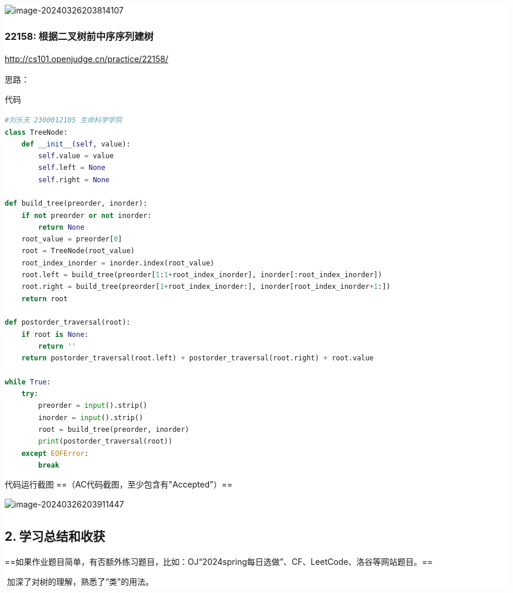 ![image-20240326203814107](https://cdn.jsdelivr.net/gh/xueswde/picture@main/img/202403262038318.png)



### 22158: 根据二叉树前中序序列建树

http://cs101.openjudge.cn/practice/22158/



思路：



代码

```python
#刘乐天 2300012105 生命科学学院
class TreeNode:
    def __init__(self, value):
        self.value = value
        self.left = None
        self.right = None

def build_tree(preorder, inorder):
    if not preorder or not inorder:
        return None
    root_value = preorder[0]
    root = TreeNode(root_value)
    root_index_inorder = inorder.index(root_value)
    root.left = build_tree(preorder[1:1+root_index_inorder], inorder[:root_index_inorder])
    root.right = build_tree(preorder[1+root_index_inorder:], inorder[root_index_inorder+1:])
    return root

def postorder_traversal(root):
    if root is None:
        return ''
    return postorder_traversal(root.left) + postorder_traversal(root.right) + root.value

while True:
    try:
        preorder = input().strip()
        inorder = input().strip()
        root = build_tree(preorder, inorder)
        print(postorder_traversal(root))
    except EOFError:
        break
```



代码运行截图 ==（AC代码截图，至少包含有"Accepted"）==

![image-20240326203911447](https://cdn.jsdelivr.net/gh/xueswde/picture@main/img/202403262039593.png)



## 2. 学习总结和收获

==如果作业题目简单，有否额外练习题目，比如：OJ“2024spring每日选做”、CF、LeetCode、洛谷等网站题目。==

​	加深了对树的理解，熟悉了“类”的用法。



